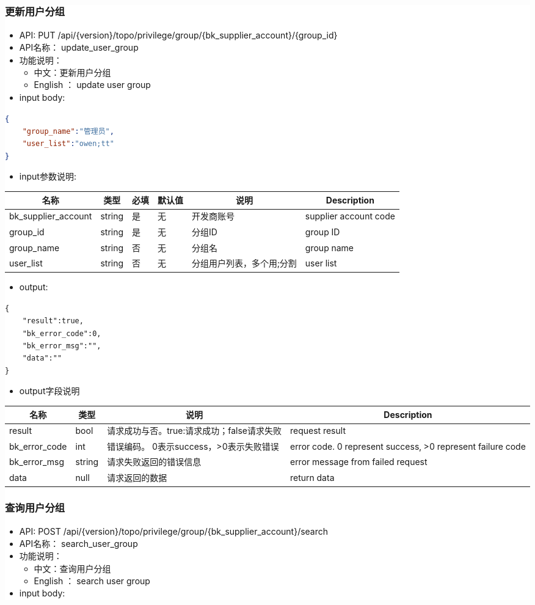 ###  更新用户分组
* API: PUT  /api/{version}/topo/privilege/group/{bk_supplier_account}/{group_id}
* API名称： update_user_group
* 功能说明：
	* 中文：更新用户分组
	* English ： update  user group
* input body:
```json
{
    "group_name":"管理员",
    "user_list":"owen;tt"
}
```

* input参数说明:

| 名称  | 类型 |必填| 默认值 | 说明 | Description|
| ---  | ---  | --- |---|---| ---|
| bk_supplier_account| string| 是|无|开发商账号 | supplier account code|
| group_id| string| 是|无|分组ID  | group ID|
| group_name| string| 否|无|分组名 | group name|
| user_list|string | 否| 无|分组用户列表，多个用;分割| user list|


* output:

```
{
    "result":true,
    "bk_error_code":0,
    "bk_error_msg":"",
    "data":""
}
```

* output字段说明

| 名称  | 类型  | 说明 |Description|
|---|---|---|---|
| result | bool | 请求成功与否。true:请求成功；false请求失败 |request result|
| bk_error_code | int | 错误编码。 0表示success，>0表示失败错误 |error code. 0 represent success, >0 represent failure code |
| bk_error_msg | string | 请求失败返回的错误信息 |error message from failed request|
| data | null| 请求返回的数据 |return data|


###  查询用户分组
* API: POST /api/{version}/topo/privilege/group/{bk_supplier_account}/search
* API名称： search_user_group
* 功能说明：
	* 中文：查询用户分组
	* English ： search  user group
* input body:
